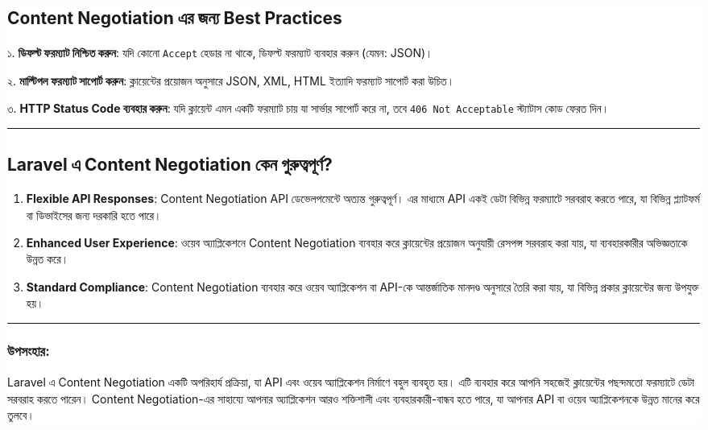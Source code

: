 
## Content Negotiation এর জন্য Best Practices

১. **ডিফল্ট ফরম্যাট নিশ্চিত করুন**: যদি কোনো `Accept` হেডার না থাকে, ডিফল্ট ফরম্যাট ব্যবহার করুন (যেমন: JSON)।

২. **মাল্টিপল ফরম্যাট সাপোর্ট করুন**: ক্লায়েন্টের প্রয়োজন অনুসারে JSON, XML, HTML ইত্যাদি ফরম্যাট সাপোর্ট করা উচিত।

৩. **HTTP Status Code ব্যবহার করুন**: যদি ক্লায়েন্ট এমন একটি ফরম্যাট চায় যা সার্ভার সাপোর্ট করে না, তবে `406 Not Acceptable` স্ট্যাটাস কোড ফেরত দিন।

---

## Laravel এ Content Negotiation কেন গুরুত্বপূর্ণ?

1. **Flexible API Responses**: Content Negotiation API ডেভেলপমেন্টে অত্যন্ত গুরুত্বপূর্ণ। এর মাধ্যমে API একই ডেটা বিভিন্ন ফরম্যাটে সরবরাহ করতে পারে, যা বিভিন্ন প্ল্যাটফর্ম বা ডিভাইসের জন্য দরকারি হতে পারে।

2. **Enhanced User Experience**: ওয়েব অ্যাপ্লিকেশনে Content Negotiation ব্যবহার করে ক্লায়েন্টের প্রয়োজন অনুযায়ী রেসপন্স সরবরাহ করা যায়, যা ব্যবহারকারীর অভিজ্ঞতাকে উন্নত করে।

3. **Standard Compliance**: Content Negotiation ব্যবহার করে ওয়েব অ্যাপ্লিকেশন বা API-কে আন্তর্জাতিক মানদণ্ড অনুসারে তৈরি করা যায়, যা বিভিন্ন প্রকার ক্লায়েন্টের জন্য উপযুক্ত হয়।

---

### উপসংহার:

Laravel এ Content Negotiation একটি অপরিহার্য প্রক্রিয়া, যা API এবং ওয়েব অ্যাপ্লিকেশন নির্মাণে বহুল ব্যবহৃত হয়। এটি ব্যবহার করে আপনি সহজেই ক্লায়েন্টের পছন্দমতো ফরম্যাটে ডেটা সরবরাহ করতে পারেন। Content Negotiation-এর সাহায্যে আপনার অ্যাপ্লিকেশন আরও শক্তিশালী এবং ব্যবহারকারী-বান্ধব হতে পারে, যা আপনার API বা ওয়েব অ্যাপ্লিকেশনকে উন্নত মানের করে তুলবে।
